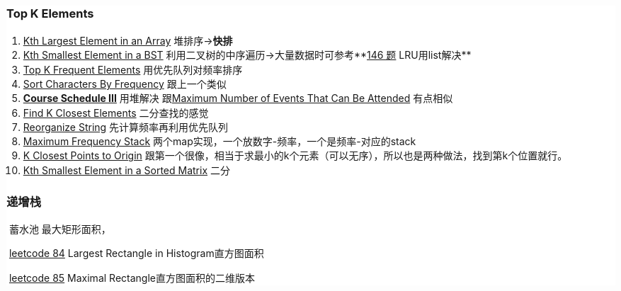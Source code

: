 

### Top K Elements

1. [Kth Largest Element in an Array](https://leetcode.com/problems/kth-largest-element-in-an-array) 堆排序->**快排**
2. [Kth Smallest Element in a BST](https://leetcode.com/problems/kth-smallest-element-in-a-bst) 利用二叉树的中序遍历->大量数据时可参考**[146 题](https://leetcode.com/problems/lru-cache/) LRU用list解决**
3. [Top K Frequent Elements](https://leetcode.com/problems/top-k-frequent-elements) 用优先队列对频率排序
4. [Sort Characters By Frequency](https://leetcode.com/problems/sort-characters-by-frequency) 跟上一个类似
5. **[Course Schedule III](https://leetcode.com/problems/course-schedule-iii)** 用堆解决 跟[Maximum Number of Events That Can Be Attended](https://leetcode.com/problems/maximum-number-of-events-that-can-be-attended/) 有点相似
6. [Find K Closest Elements](https://leetcode.com/problems/find-k-closest-elements) 二分查找的感觉
7. [Reorganize String](https://leetcode.com/problems/reorganize-string) 先计算频率再利用优先队列
8. [Maximum Frequency Stack](https://leetcode.com/problems/maximum-frequency-stack) 两个map实现，一个放数字-频率，一个是频率-对应的stack
9. [K Closest Points to Origin](https://leetcode.com/problems/k-closest-points-to-origin) 跟第一个很像，相当于求最小的k个元素（可以无序），所以也是两种做法，找到第k个位置就行。
10. [Kth Smallest Element in a Sorted Matrix](https://leetcode.com/problems/kth-smallest-element-in-a-sorted-matrix) 二分



### 递增栈

​	蓄水池 最大矩形面积，

​	[leetcode 84](https://leetcode.com/problems/largest-rectangle-in-histogram/) Largest Rectangle in Histogram直方图面积

​	[leetcode 85](https://leetcode.com/problems/maximal-rectangle/) Maximal Rectangle直方图面积的二维版本

